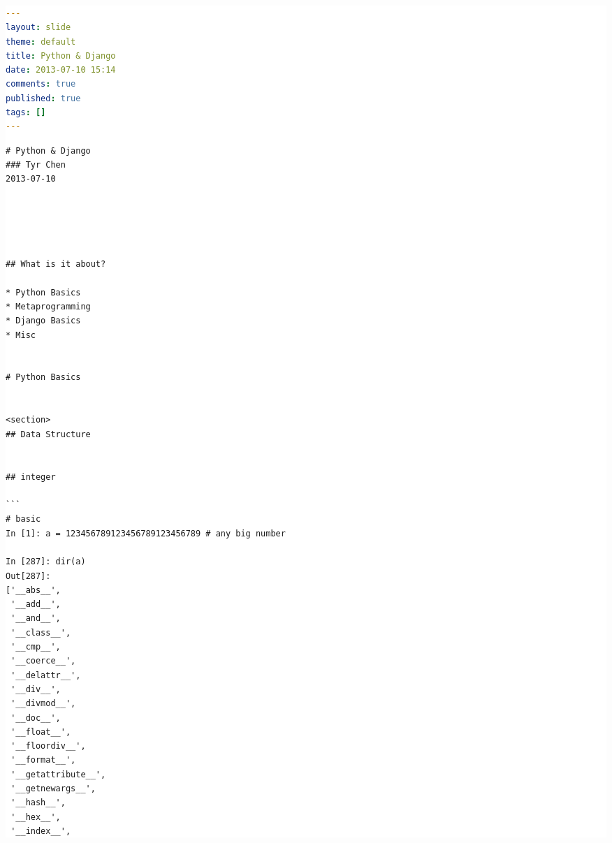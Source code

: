 ```yaml
---
layout: slide
theme: default
title: Python & Django
date: 2013-07-10 15:14
comments: true
published: true
tags: []
---
```


    # Python & Django
    ### Tyr Chen
    2013-07-10





    ## What is it about?

    * Python Basics
    * Metaprogramming
    * Django Basics
    * Misc

    
    # Python Basics


    <section>
    ## Data Structure


    ## integer

    ```
    # basic
    In [1]: a = 123456789123456789123456789 # any big number

    In [287]: dir(a)
    Out[287]:
    ['__abs__',
     '__add__',
     '__and__',
     '__class__',
     '__cmp__',
     '__coerce__',
     '__delattr__',
     '__div__',
     '__divmod__',
     '__doc__',
     '__float__',
     '__floordiv__',
     '__format__',
     '__getattribute__',
     '__getnewargs__',
     '__hash__',
     '__hex__',
     '__index__',